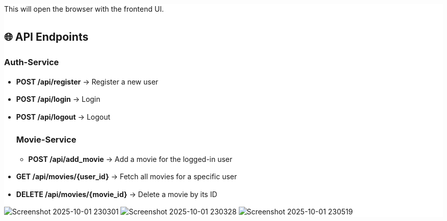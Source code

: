 ```bash

```
This will open the browser with the frontend UI.

## 🌐 API Endpoints
 ### Auth-Service
  - **POST /api/register** → Register a new user

- **POST /api/login** → Login

- **POST /api/logout** → Logout

  ### Movie-Service
  - **POST /api/add_movie** → Add a movie for the logged-in user

- **GET /api/movies/{user_id}** → Fetch all movies for a specific user

- **DELETE /api/movies/{movie_id}** → Delete a movie by its ID


<img width="1888" height="919" alt="Screenshot 2025-10-01 230301" src="https://github.com/user-attachments/assets/f93a6cb6-6ee4-4003-9903-4da53e038747" />

<img width="1868" height="832" alt="Screenshot 2025-10-01 230328" src="https://github.com/user-attachments/assets/b1812e09-1972-491e-9738-f63fbe334818" />

<img width="1810" height="721" alt="Screenshot 2025-10-01 230519" src="https://github.com/user-attachments/assets/f4edbb4a-2657-4122-bdf0-a373134efb4f" />



